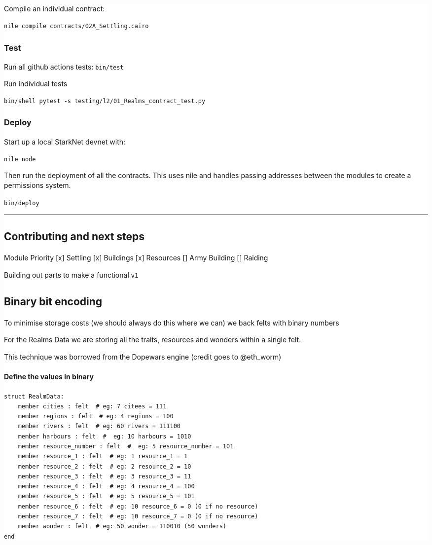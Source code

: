 Compile an individual contract:
```
nile compile contracts/02A_Settling.cairo
```

### Test

Run all github actions tests: `bin/test`

Run individual tests
```
bin/shell pytest -s testing/l2/01_Realms_contract_test.py
```

### Deploy

Start up a local StarkNet devnet with:
```
nile node
```
Then run the deployment of all the contracts. This uses nile
and handles passing addresses between the modules to create a
permissions system.
```
bin/deploy
```
<hr>

## Contributing and next steps

Module Priority
[x] Settling 
[x] Buildings
[x] Resources
[]  Army Building
[] Raiding

Building out parts to make a functional `v1`

## Binary bit encoding

To minimise storage costs (we should always do this where we can) we back felts with binary numbers

For the Realms Data we are storing all the traits, resources and wonders within a single felt.

This technique was borrowed from the Dopewars engine (credit goes to @eth_worm)

#### Define the values in binary

```
struct RealmData:
    member cities : felt  # eg: 7 citees = 111 
    member regions : felt  # eg: 4 regions = 100 
    member rivers : felt  # eg: 60 rivers = 111100 
    member harbours : felt  #  eg: 10 harbours = 1010 
    member resource_number : felt  #  eg: 5 resource_number = 101 
    member resource_1 : felt  # eg: 1 resource_1 = 1 
    member resource_2 : felt  # eg: 2 resource_2 = 10 
    member resource_3 : felt  # eg: 3 resource_3 = 11 
    member resource_4 : felt  # eg: 4 resource_4 = 100
    member resource_5 : felt  # eg: 5 resource_5 = 101
    member resource_6 : felt  # eg: 10 resource_6 = 0 (0 if no resource)
    member resource_7 : felt  # eg: 10 resource_7 = 0 (0 if no resource)
    member wonder : felt  # eg: 50 wonder = 110010 (50 wonders)  
end
```
